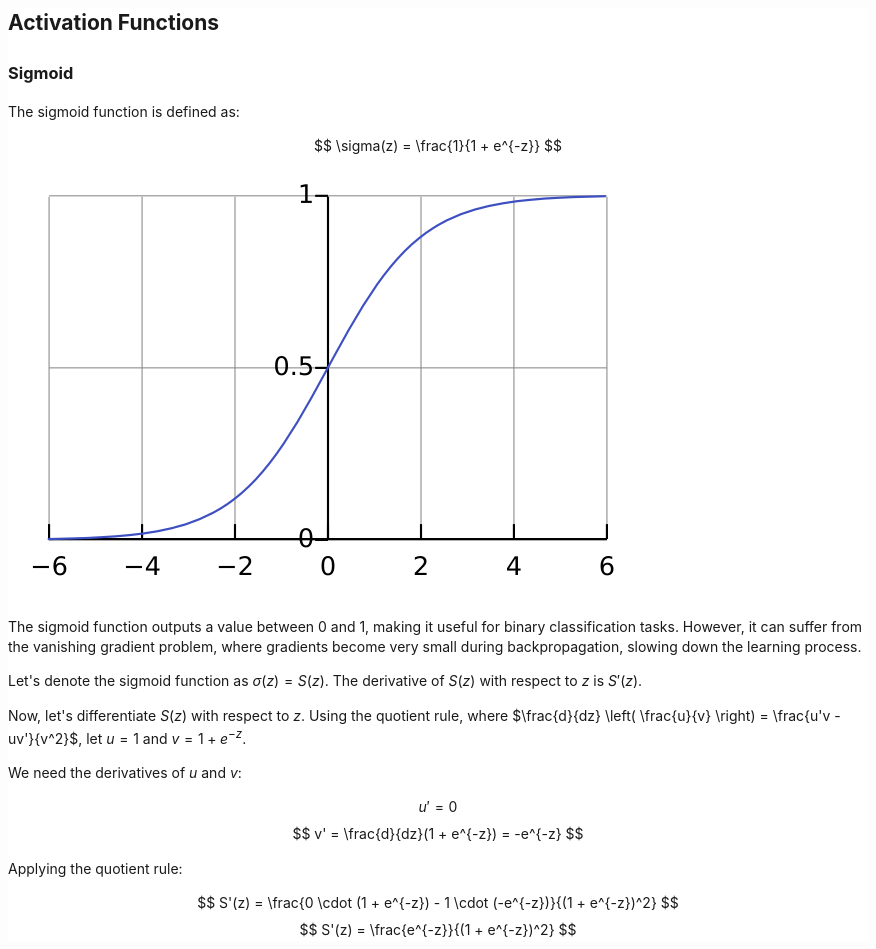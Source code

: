 

## Activation Functions

### Sigmoid

The sigmoid function is defined as:

$$
\sigma(z) = \frac{1}{1 + e^{-z}}
$$

![Sigmoid Function](./images/image-1.png)


The sigmoid function outputs a value between 0 and 1, making it useful for binary classification tasks. However, it can suffer from the vanishing gradient problem, where gradients become very small during backpropagation, slowing down the learning process.
 

Let's denote the sigmoid function as $\sigma(z) = S(z)$. The derivative of $S(z)$ with respect to $z$ is $S'(z)$.

Now, let's differentiate $S(z)$ with respect to $z$. Using the quotient rule, where $\frac{d}{dz} \left( \frac{u}{v} \right) = \frac{u'v - uv'}{v^2}$, let $u = 1$ and $v = 1 + e^{-z}$.

We need the derivatives of $u$ and $v$:

$$ u' = 0 $$
$$ v' = \frac{d}{dz}(1 + e^{-z}) = -e^{-z} $$

Applying the quotient rule:

$$ S'(z) = \frac{0 \cdot (1 + e^{-z}) - 1 \cdot (-e^{-z})}{(1 + e^{-z})^2} $$
$$ S'(z) = \frac{e^{-z}}{(1 + e^{-z})^2} $$
